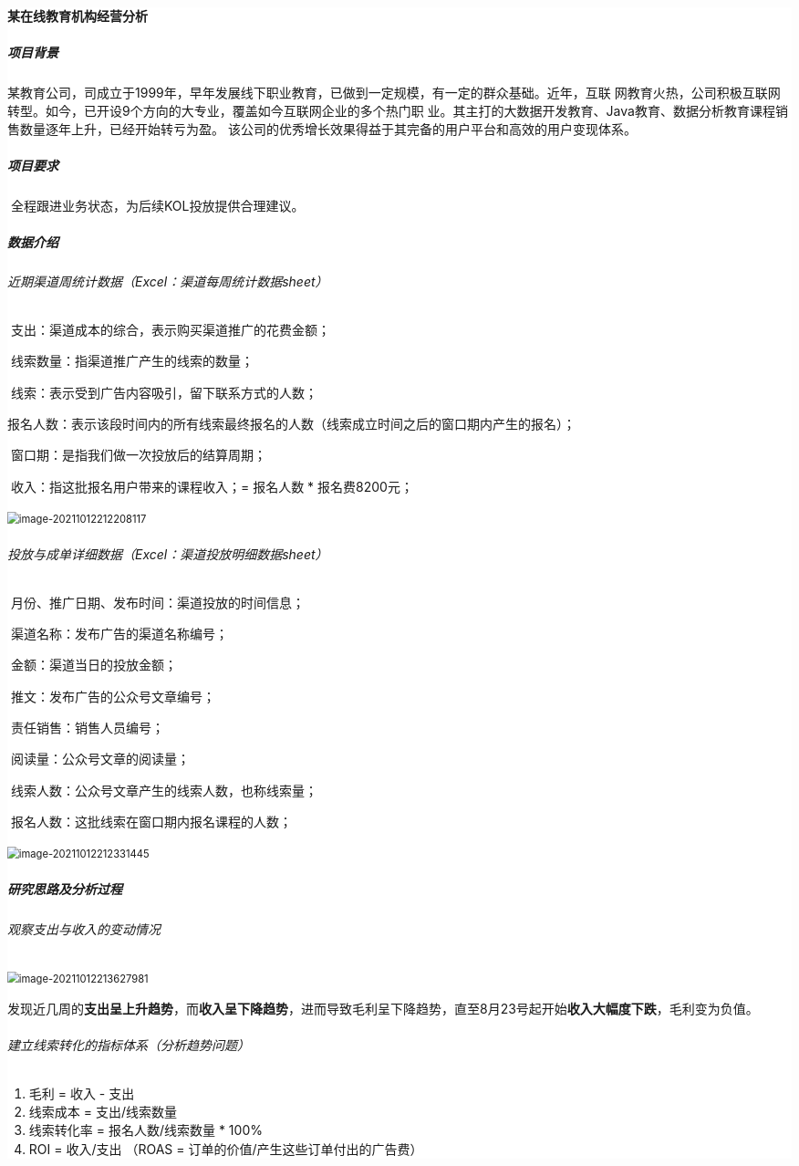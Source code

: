 #### 某在线教育机构经营分析

##### 项目背景

​		某教育公司，司成立于1999年，早年发展线下职业教育，已做到一定规模，有一定的群众基础。近年，互联 网教育火热，公司积极互联网转型。如今，已开设9个方向的大专业，覆盖如今互联网企业的多个热门职 业。其主打的大数据开发教育、Java教育、数据分析教育课程销售数量逐年上升，已经开始转亏为盈。 该公司的优秀增长效果得益于其完备的用户平台和高效的用户变现体系。

##### 项目要求

​		全程跟进业务状态，为后续KOL投放提供合理建议。

##### 数据介绍

###### 近期渠道周统计数据（Excel：渠道每周统计数据sheet）

​		支出：渠道成本的综合，表示购买渠道推广的花费金额；

​		线索数量：指渠道推广产生的线索的数量；

​		线索：表示受到广告内容吸引，留下联系方式的人数；

​		报名人数：表示该段时间内的所有线索最终报名的人数（线索成立时间之后的窗口期内产生的报名）；

​		窗口期：是指我们做一次投放后的结算周期；

​		收入：指这批报名用户带来的课程收入；= 报名人数 * 报名费8200元；

<img src="C:\Users\玥鸢公子\AppData\Roaming\Typora\typora-user-images\image-20211012212208117.png" alt="image-20211012212208117" style="zoom: 80%;" />

###### 投放与成单详细数据（Excel：渠道投放明细数据sheet）

​		月份、推广日期、发布时间：渠道投放的时间信息；

​		渠道名称：发布广告的渠道名称编号；

​		金额：渠道当日的投放金额；

​		推文：发布广告的公众号文章编号；

​		责任销售：销售人员编号；

​		阅读量：公众号文章的阅读量；

​		线索人数：公众号文章产生的线索人数，也称线索量；

​		报名人数：这批线索在窗口期内报名课程的人数；

<img src="C:\Users\玥鸢公子\AppData\Roaming\Typora\typora-user-images\image-20211012212331445.png" alt="image-20211012212331445" style="zoom: 80%;" />

##### 研究思路及分析过程

###### 观察支出与收入的变动情况

<img src="C:\Users\玥鸢公子\AppData\Roaming\Typora\typora-user-images\image-20211012213627981.png" alt="image-20211012213627981" style="zoom:80%;" />

​		发现近几周的**支出呈上升趋势**，而**收入呈下降趋势**，进而导致毛利呈下降趋势，直至8月23号起开始**收入大幅度下跌**，毛利变为负值。

###### 建立线索转化的指标体系（分析趋势问题）

1. 毛利 = 收入 - 支出
2. 线索成本 = 支出/线索数量
3. 线索转化率 = 报名人数/线索数量 * 100%
4. ROI = 收入/支出 （ROAS = 订单的价值/产生这些订单付出的广告费）
